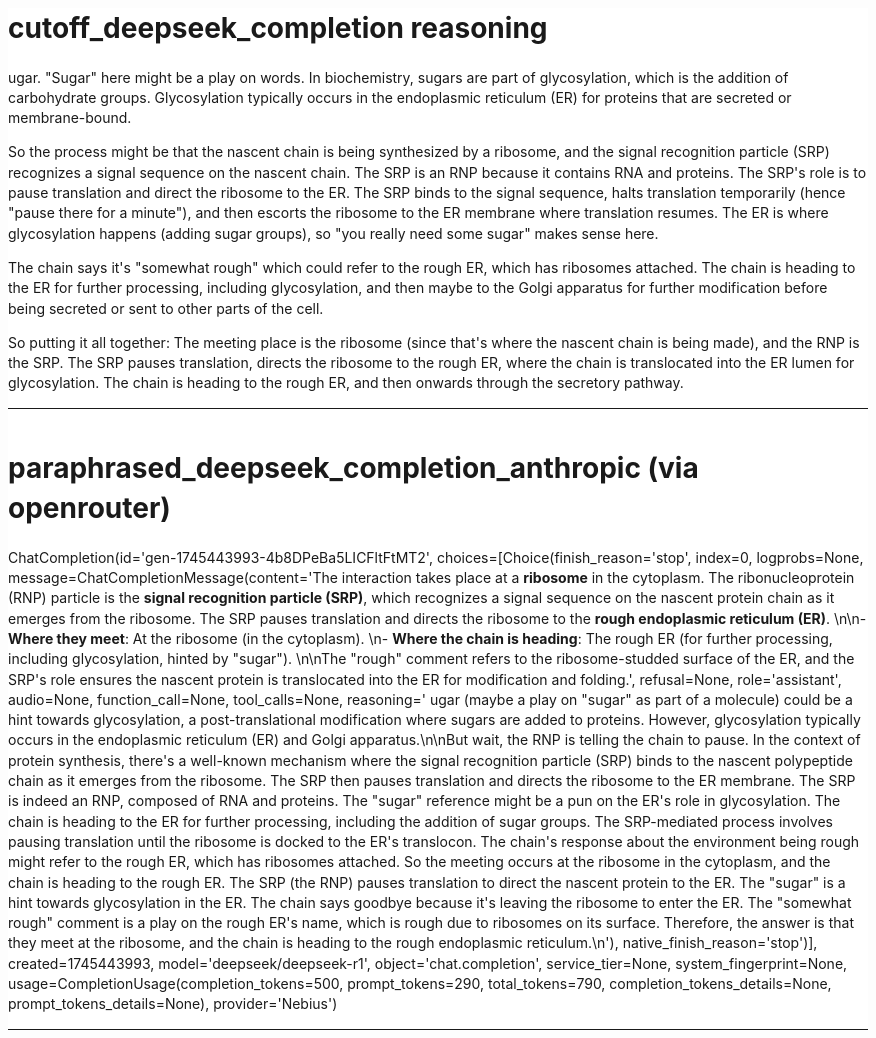 # cutoff_deepseek_completion reasoning

ugar. "Sugar" here might be a play on words. In biochemistry, sugars are part of glycosylation, which is the addition of carbohydrate groups. Glycosylation typically occurs in the endoplasmic reticulum (ER) for proteins that are secreted or membrane-bound. 

So the process might be that the nascent chain is being synthesized by a ribosome, and the signal recognition particle (SRP) recognizes a signal sequence on the nascent chain. The SRP is an RNP because it contains RNA and proteins. The SRP's role is to pause translation and direct the ribosome to the ER. The SRP binds to the signal sequence, halts translation temporarily (hence "pause there for a minute"), and then escorts the ribosome to the ER membrane where translation resumes. The ER is where glycosylation happens (adding sugar groups), so "you really need some sugar" makes sense here.

The chain says it's "somewhat rough" which could refer to the rough ER, which has ribosomes attached. The chain is heading to the ER for further processing, including glycosylation, and then maybe to the Golgi apparatus for further modification before being secreted or sent to other parts of the cell.

So putting it all together: The meeting place is the ribosome (since that's where the nascent chain is being made), and the RNP is the SRP. The SRP pauses translation, directs the ribosome to the rough ER, where the chain is translocated into the ER lumen for glycosylation. The chain is heading to the rough ER, and then onwards through the secretory pathway.

---

# paraphrased_deepseek_completion_anthropic (via openrouter)

ChatCompletion(id='gen-1745443993-4b8DPeBa5LICFltFtMT2', choices=[Choice(finish_reason='stop', index=0, logprobs=None, message=ChatCompletionMessage(content='The interaction takes place at a **ribosome** in the cytoplasm. The ribonucleoprotein (RNP) particle is the **signal recognition particle (SRP)**, which recognizes a signal sequence on the nascent protein chain as it emerges from the ribosome. The SRP pauses translation and directs the ribosome to the **rough endoplasmic reticulum (ER)**. \n\n- **Where they meet**: At the ribosome (in the cytoplasm).  \n- **Where the chain is heading**: The rough ER (for further processing, including glycosylation, hinted by "sugar").  \n\nThe "rough" comment refers to the ribosome-studded surface of the ER, and the SRP\'s role ensures the nascent protein is translocated into the ER for modification and folding.', refusal=None, role='assistant', audio=None, function_call=None, tool_calls=None, reasoning=' ugar (maybe a play on "sugar" as part of a molecule) could be a hint towards glycosylation, a post-translational modification where sugars are added to proteins. However, glycosylation typically occurs in the endoplasmic reticulum (ER) and Golgi apparatus.\n\nBut wait, the RNP is telling the chain to pause. In the context of protein synthesis, there\'s a well-known mechanism where the signal recognition particle (SRP) binds to the nascent polypeptide chain as it emerges from the ribosome. The SRP then pauses translation and directs the ribosome to the ER membrane. The SRP is indeed an RNP, composed of RNA and proteins. The "sugar" reference might be a pun on the ER\'s role in glycosylation. The chain is heading to the ER for further processing, including the addition of sugar groups. The SRP-mediated process involves pausing translation until the ribosome is docked to the ER\'s translocon. The chain\'s response about the environment being rough might refer to the rough ER, which has ribosomes attached. So the meeting occurs at the ribosome in the cytoplasm, and the chain is heading to the rough ER. The SRP (the RNP) pauses translation to direct the nascent protein to the ER. The "sugar" is a hint towards glycosylation in the ER. The chain says goodbye because it\'s leaving the ribosome to enter the ER. The "somewhat rough" comment is a play on the rough ER\'s name, which is rough due to ribosomes on its surface. Therefore, the answer is that they meet at the ribosome, and the chain is heading to the rough endoplasmic reticulum.\n'), native_finish_reason='stop')], created=1745443993, model='deepseek/deepseek-r1', object='chat.completion', service_tier=None, system_fingerprint=None, usage=CompletionUsage(completion_tokens=500, prompt_tokens=290, total_tokens=790, completion_tokens_details=None, prompt_tokens_details=None), provider='Nebius')

---